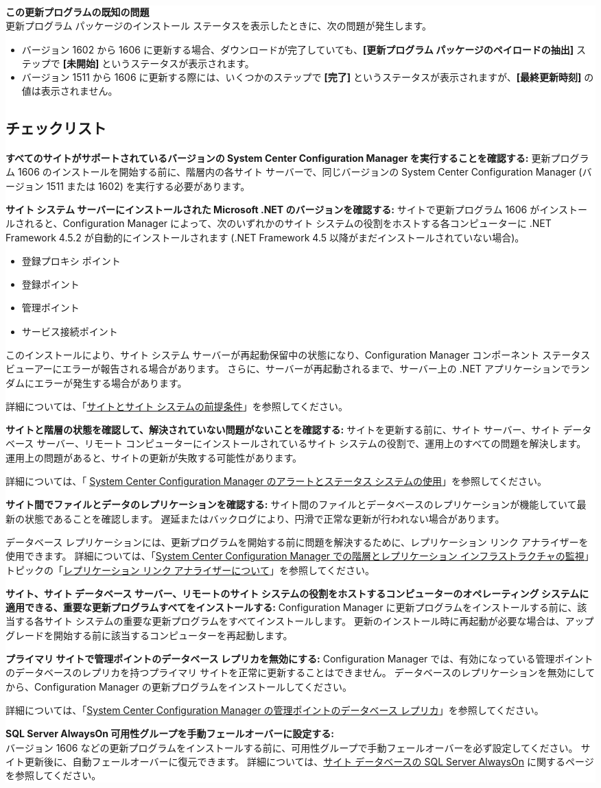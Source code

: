  **この更新プログラムの既知の問題**   
  更新プログラム パッケージのインストール ステータスを表示したときに、次の問題が発生します。
  - バージョン 1602 から 1606 に更新する場合、ダウンロードが完了していても、**[更新プログラム パッケージのペイロードの抽出]** ステップで **[未開始]** というステータスが表示されます。
  - バージョン 1511 から 1606 に更新する際には、いくつかのステップで **[完了]** というステータスが表示されますが、**[最終更新時刻]** の値は表示されません。


## <a name="checklist"></a>チェックリスト  

 **すべてのサイトがサポートされているバージョンの System Center Configuration Manager を実行することを確認する:** 更新プログラム 1606 のインストールを開始する前に、階層内の各サイト サーバーで、同じバージョンの System Center Configuration Manager (バージョン 1511 または 1602) を実行する必要があります。

 **サイト システム サーバーにインストールされた Microsoft .NET のバージョンを確認する:** サイトで更新プログラム 1606 がインストールされると、Configuration Manager によって、次のいずれかのサイト システムの役割をホストする各コンピューターに .NET Framework 4.5.2 が自動的にインストールされます (.NET Framework 4.5 以降がまだインストールされていない場合)。  

-   登録プロキシ ポイント  

-   登録ポイント  

-   管理ポイント  

-   サービス接続ポイント  

このインストールにより、サイト システム サーバーが再起動保留中の状態になり、Configuration Manager コンポーネント ステータス ビューアーにエラーが報告される場合があります。 さらに、サーバーが再起動されるまで、サーバー上の .NET アプリケーションでランダムにエラーが発生する場合があります。  

 詳細については、「[サイトとサイト システムの前提条件](../../../core/plan-design/configs/site-and-site-system-prerequisites.md)」を参照してください。  

 **サイトと階層の状態を確認して、解決されていない問題がないことを確認する:** サイトを更新する前に、サイト サーバー、サイト データベース サーバー、リモート コンピューターにインストールされているサイト システムの役割で、運用上のすべての問題を解決します。 運用上の問題があると、サイトの更新が失敗する可能性があります。

 詳細については、「 [System Center Configuration Manager のアラートとステータス システムの使用](../../../core/servers/manage/use-alerts-and-the-status-system.md)」を参照してください。  

 **サイト間でファイルとデータのレプリケーションを確認する:**  サイト間のファイルとデータベースのレプリケーションが機能していて最新の状態であることを確認します。 遅延またはバックログにより、円滑で正常な更新が行われない場合があります。    

データベース レプリケーションには、更新プログラムを開始する前に問題を解決するために、レプリケーション リンク アナライザーを使用できます。 詳細については、「[System Center Configuration Manager での階層とレプリケーション インフラストラクチャの監視](../../../core/servers/manage/monitor-hierarchy-and-replication-infrastructure.md)」トピックの「[レプリケーション リンク アナライザーについて](../../../core/servers/manage/monitor-hierarchy-and-replication-infrastructure.md#BKMK_RLA)」を参照してください。  

 **サイト、サイト データベース サーバー、リモートのサイト システムの役割をホストするコンピューターのオペレーティング システムに適用できる、重要な更新プログラムすべてをインストールする:** Configuration Manager に更新プログラムをインストールする前に、該当する各サイト システムの重要な更新プログラムをすべてインストールします。 更新のインストール時に再起動が必要な場合は、アップグレードを開始する前に該当するコンピューターを再起動します。  

 **プライマリ サイトで管理ポイントのデータベース レプリカを無効にする:** Configuration Manager では、有効になっている管理ポイントのデータベースのレプリカを持つプライマリ サイトを正常に更新することはできません。 データベースのレプリケーションを無効にしてから、Configuration Manager の更新プログラムをインストールしてください。  

詳細については、「[System Center Configuration Manager の管理ポイントのデータベース レプリカ](../../../core/servers/deploy/configure/database-replicas-for-management-points.md)」を参照してください。  

 **SQL Server AlwaysOn 可用性グループを手動フェールオーバーに設定する:**  
 バージョン 1606 などの更新プログラムをインストールする前に、可用性グループで手動フェールオーバーを必ず設定してください。 サイト更新後に、自動フェールオーバーに復元できます。 詳細については、[サイト データベースの SQL Server AlwaysOn](../../../core/servers/deploy/configure/sql-server-alwayson-for-a-highly-available-site-database.md) に関するページを参照してください。
